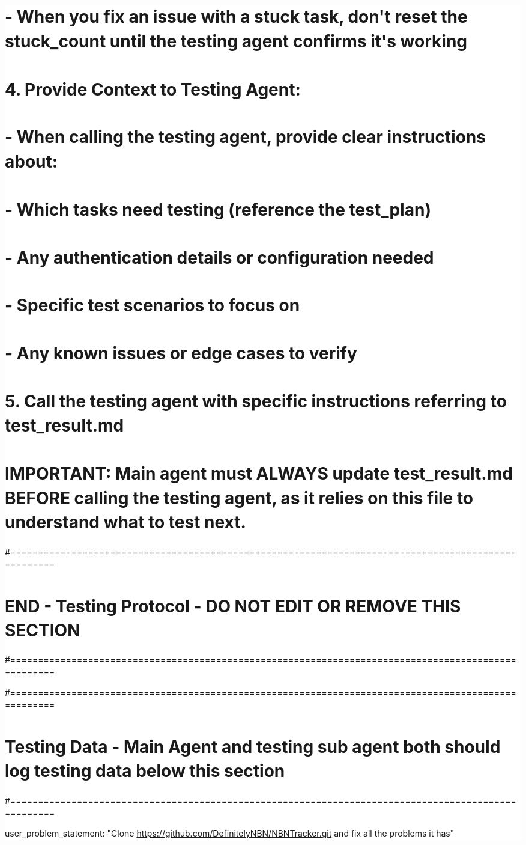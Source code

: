 #    - When you fix an issue with a stuck task, don't reset the stuck_count until the testing agent confirms it's working
#
# 4. Provide Context to Testing Agent:
#    - When calling the testing agent, provide clear instructions about:
#      - Which tasks need testing (reference the test_plan)
#      - Any authentication details or configuration needed
#      - Specific test scenarios to focus on
#      - Any known issues or edge cases to verify
#
# 5. Call the testing agent with specific instructions referring to test_result.md
#
# IMPORTANT: Main agent must ALWAYS update test_result.md BEFORE calling the testing agent, as it relies on this file to understand what to test next.

#====================================================================================================
# END - Testing Protocol - DO NOT EDIT OR REMOVE THIS SECTION
#====================================================================================================



#====================================================================================================
# Testing Data - Main Agent and testing sub agent both should log testing data below this section
#====================================================================================================

user_problem_statement: "Clone https://github.com/DefinitelyNBN/NBNTracker.git and fix all the problems it has"
